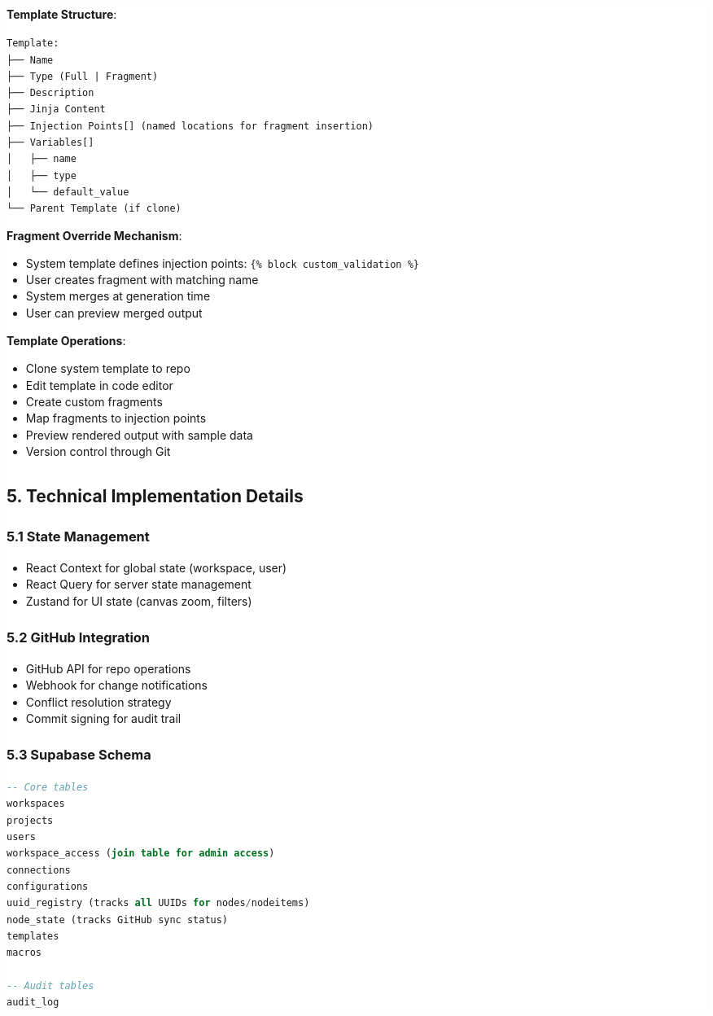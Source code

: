 **Template Structure**:
```
Template:
├── Name
├── Type (Full | Fragment)
├── Description
├── Jinja Content
├── Injection Points[] (named locations for fragment insertion)
├── Variables[]
│   ├── name
│   ├── type
│   └── default_value
└── Parent Template (if clone)
```

**Fragment Override Mechanism**:
- System template defines injection points: `{% block custom_validation %}`
- User creates fragment with matching name
- System merges at generation time
- User can preview merged output

**Template Operations**:
- Clone system template to repo
- Edit template in code editor
- Create custom fragments
- Map fragments to injection points
- Preview rendered output with sample data
- Version control through Git

## 5. Technical Implementation Details

### 5.1 State Management
- React Context for global state (workspace, user)
- React Query for server state management
- Zustand for UI state (canvas zoom, filters)

### 5.2 GitHub Integration
- GitHub API for repo operations
- Webhook for change notifications
- Conflict resolution strategy
- Commit signing for audit trail

### 5.3 Supabase Schema
```sql
-- Core tables
workspaces
projects
users
workspace_access (join table for admin access)
connections
configurations
uuid_registry (tracks all UUIDs for nodes/nodeitems)
node_state (tracks GitHub sync status)
templates
macros

-- Audit tables
audit_log
```
